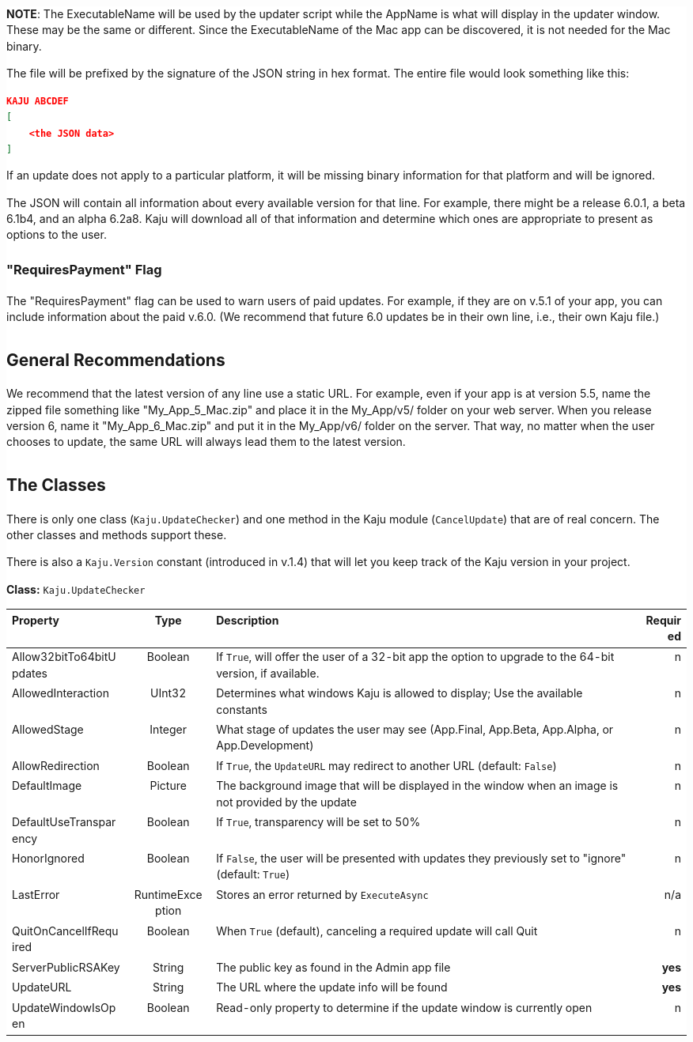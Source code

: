 **NOTE**: The ExecutableName will be used by the updater script while the AppName is what will display in the updater window. These may be the same or different. Since the ExecutableName of the Mac app can be discovered, it is not needed for the Mac binary.

The file will be prefixed by the signature of the JSON string in hex format. The entire file would look something like this:

```JSON
KAJU ABCDEF
[
	<the JSON data>
]
```

If an update does not apply to a particular platform, it will be missing binary information for that platform and will be ignored.

The JSON will contain all information about every available version for that line. For example, there might be a release 6.0.1, a beta 6.1b4, and an alpha 6.2a8. Kaju will download all of that information and determine which ones are appropriate to present as options to the user.

### "RequiresPayment" Flag

The "RequiresPayment" flag can be used to warn users of paid updates. For example, if they are on v.5.1 of your app, you can include information about the paid v.6.0. (We recommend that future 6.0 updates be in their own line, i.e., their own Kaju file.)

## General Recommendations

We recommend that the latest version of any line use a static URL. For example, even if your app is at version 5.5, name the zipped file something like "My\_App\_5\_Mac.zip" and place it in the My\_App/v5/ folder on your web server. When you release version 6, name it "My\_App\_6\_Mac.zip" and put it in the My_App/v6/ folder on the server. That way, no matter when the user chooses to update, the same URL will always lead them to the latest version.

## The Classes

There is only one class (`Kaju.UpdateChecker`) and one method in the Kaju module (`CancelUpdate`) that are of real concern. The other classes and methods support these.

There is also a `Kaju.Version` constant (introduced in v.1.4) that will let you keep track of the Kaju version in your project.

**Class:** `Kaju.UpdateChecker`

|Property|Type|Description|Required|
|:---|:---:|:---|---:|
|Allow32bitTo64bitUpdates|Boolean|If `True`, will offer the user of a 32-bit app the option to upgrade to the 64-bit version, if available.|n|
|AllowedInteraction|UInt32|Determines what windows Kaju is allowed to display; Use the available constants|n|
|AllowedStage|Integer|What stage of updates the user may see (App.Final, App.Beta, App.Alpha, or App.Development)|n|
|AllowRedirection|Boolean|If `True`, the `UpdateURL` may redirect to another URL (default: `False`)|n|
|DefaultImage|Picture|The background image that will be displayed in the window when an image is not provided by the update|n|
|DefaultUseTransparency|Boolean|If `True`, transparency will be set to 50%|n|
|HonorIgnored|Boolean|If `False`, the user will be presented with updates they previously set to "ignore" (default: `True`)|n|
|LastError|RuntimeException|Stores an error returned by `ExecuteAsync`|n/a|
|QuitOnCancelIfRequired|Boolean|When `True` (default), canceling a required update will call Quit|n|
|ServerPublicRSAKey|String|The public key as found in the Admin app file|**yes**|
|UpdateURL|String|The URL where the update info will be found|**yes**|
|UpdateWindowIsOpen|Boolean|Read-only property to determine if the update window is currently open|n|